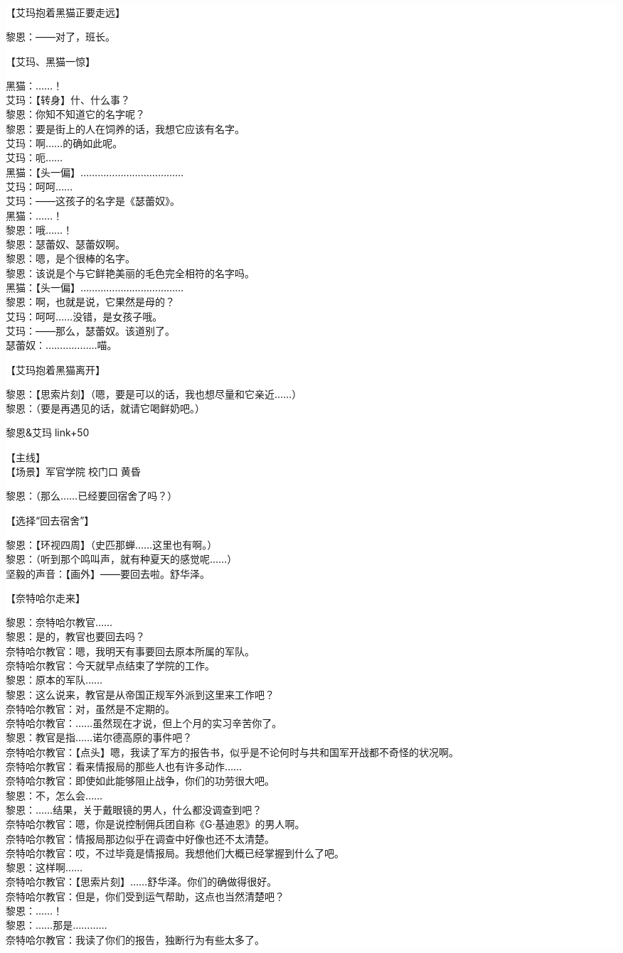 【艾玛抱着黑猫正要走远】  

黎恩：——对了，班长。  

【艾玛、黑猫一惊】  

黑猫：……！  
艾玛：【转身】什、什么事？  
黎恩：你知不知道它的名字呢？  
黎恩：要是街上的人在饲养的话，我想它应该有名字。  
艾玛：啊……的确如此呢。  
艾玛：呃……  
黑猫：【头一偏】………………………………  
艾玛：呵呵……  
艾玛：——这孩子的名字是《瑟蕾奴》。  
黑猫：……！  
黎恩：哦……！  
黎恩：瑟蕾奴、瑟蕾奴啊。  
黎恩：嗯，是个很棒的名字。  
黎恩：该说是个与它鲜艳美丽的毛色完全相符的名字吗。  
黑猫：【头一偏】………………………………  
黎恩：啊，也就是说，它果然是母的？  
艾玛：呵呵……没错，是女孩子哦。  
艾玛：——那么，瑟蕾奴。该道别了。  
瑟蕾奴：………………喵。  

【艾玛抱着黑猫离开】  

黎恩：【思索片刻】（嗯，要是可以的话，我也想尽量和它亲近……）  
黎恩：（要是再遇见的话，就请它喝鲜奶吧。）  

黎恩&艾玛 link+50  
  
【主线】  
【场景】军官学院 校门口 黄昏  

黎恩：（那么……已经要回宿舍了吗？）  

【选择“回去宿舍”】  

黎恩：【环视四周】（史匹那蝉……这里也有啊。）  
黎恩：（听到那个鸣叫声，就有种夏天的感觉呢……）  
坚毅的声音：【画外】——要回去啦。舒华泽。  

【奈特哈尔走来】  

黎恩：奈特哈尔教官……  
黎恩：是的，教官也要回去吗？  
奈特哈尔教官：嗯，我明天有事要回去原本所属的军队。  
奈特哈尔教官：今天就早点结束了学院的工作。  
黎恩：原本的军队……  
黎恩：这么说来，教官是从帝国正规军外派到这里来工作吧？  
奈特哈尔教官：对，虽然是不定期的。  
奈特哈尔教官：……虽然现在才说，但上个月的实习辛苦你了。  
黎恩：教官是指……诺尔德高原的事件吧？  
奈特哈尔教官：【点头】嗯，我读了军方的报告书，似乎是不论何时与共和国军开战都不奇怪的状况啊。  
奈特哈尔教官：看来情报局的那些人也有许多动作……  
奈特哈尔教官：即使如此能够阻止战争，你们的功劳很大吧。  
黎恩：不，怎么会……  
黎恩：……结果，关于戴眼镜的男人，什么都没调查到吧？  
奈特哈尔教官：嗯，你是说控制佣兵团自称《G·基迪恩》的男人啊。  
奈特哈尔教官：情报局那边似乎在调查中好像也还不太清楚。  
奈特哈尔教官：哎，不过毕竟是情报局。我想他们大概已经掌握到什么了吧。  
黎恩：这样啊……  
奈特哈尔教官：【思索片刻】……舒华泽。你们的确做得很好。  
奈特哈尔教官：但是，你们受到运气帮助，这点也当然清楚吧？  
黎恩：……！  
黎恩：……那是…………  
奈特哈尔教官：我读了你们的报告，独断行为有些太多了。  